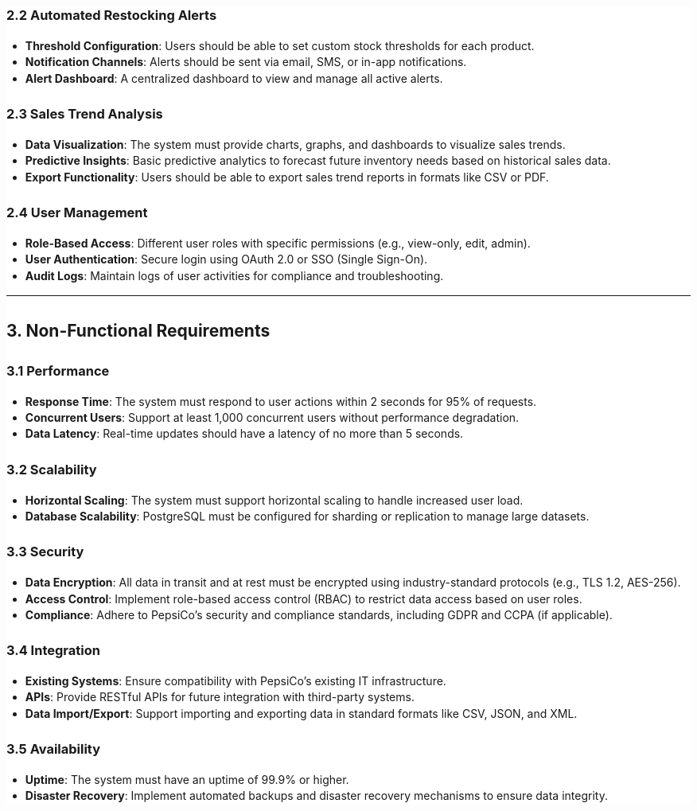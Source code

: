 ### 2.2 Automated Restocking Alerts
- **Threshold Configuration**: Users should be able to set custom stock thresholds for each product.
- **Notification Channels**: Alerts should be sent via email, SMS, or in-app notifications.
- **Alert Dashboard**: A centralized dashboard to view and manage all active alerts.

### 2.3 Sales Trend Analysis
- **Data Visualization**: The system must provide charts, graphs, and dashboards to visualize sales trends.
- **Predictive Insights**: Basic predictive analytics to forecast future inventory needs based on historical sales data.
- **Export Functionality**: Users should be able to export sales trend reports in formats like CSV or PDF.

### 2.4 User Management
- **Role-Based Access**: Different user roles with specific permissions (e.g., view-only, edit, admin).
- **User Authentication**: Secure login using OAuth 2.0 or SSO (Single Sign-On).
- **Audit Logs**: Maintain logs of user activities for compliance and troubleshooting.

---

## 3. Non-Functional Requirements

### 3.1 Performance
- **Response Time**: The system must respond to user actions within 2 seconds for 95% of requests.
- **Concurrent Users**: Support at least 1,000 concurrent users without performance degradation.
- **Data Latency**: Real-time updates should have a latency of no more than 5 seconds.

### 3.2 Scalability
- **Horizontal Scaling**: The system must support horizontal scaling to handle increased user load.
- **Database Scalability**: PostgreSQL must be configured for sharding or replication to manage large datasets.

### 3.3 Security
- **Data Encryption**: All data in transit and at rest must be encrypted using industry-standard protocols (e.g., TLS 1.2, AES-256).
- **Access Control**: Implement role-based access control (RBAC) to restrict data access based on user roles.
- **Compliance**: Adhere to PepsiCo’s security and compliance standards, including GDPR and CCPA (if applicable).

### 3.4 Integration
- **Existing Systems**: Ensure compatibility with PepsiCo’s existing IT infrastructure.
- **APIs**: Provide RESTful APIs for future integration with third-party systems.
- **Data Import/Export**: Support importing and exporting data in standard formats like CSV, JSON, and XML.

### 3.5 Availability
- **Uptime**: The system must have an uptime of 99.9% or higher.
- **Disaster Recovery**: Implement automated backups and disaster recovery mechanisms to ensure data integrity.
